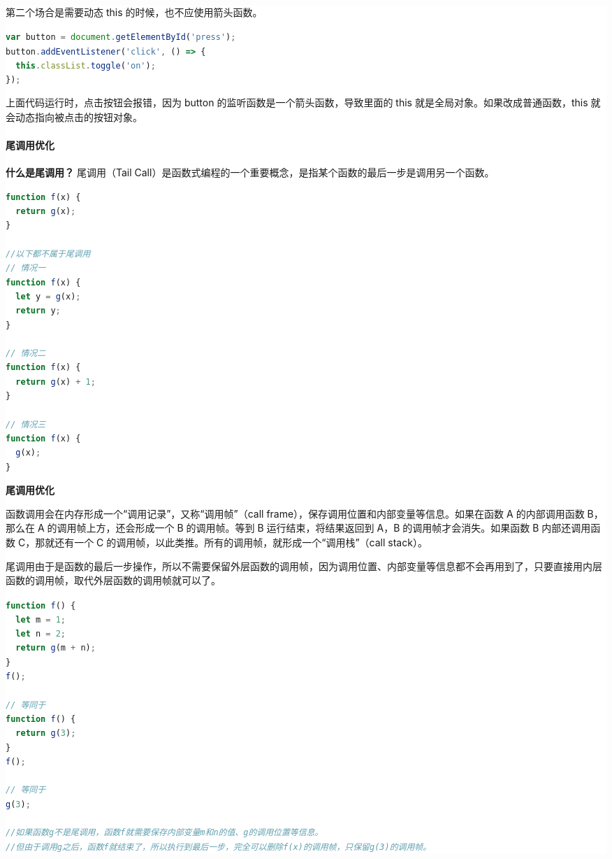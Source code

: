 第二个场合是需要动态 this 的时候，也不应使用箭头函数。

```javascript
var button = document.getElementById('press');
button.addEventListener('click', () => {
  this.classList.toggle('on');
});
```

上面代码运行时，点击按钮会报错，因为 button 的监听函数是一个箭头函数，导致里面的 this 就是全局对象。如果改成普通函数，this 就会动态指向被点击的按钮对象。

#### 尾调用优化

**什么是尾调用？**
尾调用（Tail Call）是函数式编程的一个重要概念，是指某个函数的最后一步是调用另一个函数。

```javascript
function f(x) {
  return g(x);
}

//以下都不属于尾调用
// 情况一
function f(x) {
  let y = g(x);
  return y;
}

// 情况二
function f(x) {
  return g(x) + 1;
}

// 情况三
function f(x) {
  g(x);
}
```

**尾调用优化**

函数调用会在内存形成一个“调用记录”，又称“调用帧”（call frame），保存调用位置和内部变量等信息。如果在函数 A 的内部调用函数 B，那么在 A 的调用帧上方，还会形成一个 B 的调用帧。等到 B 运行结束，将结果返回到 A，B 的调用帧才会消失。如果函数 B 内部还调用函数 C，那就还有一个 C 的调用帧，以此类推。所有的调用帧，就形成一个“调用栈”（call stack）。

尾调用由于是函数的最后一步操作，所以不需要保留外层函数的调用帧，因为调用位置、内部变量等信息都不会再用到了，只要直接用内层函数的调用帧，取代外层函数的调用帧就可以了。

```javascript
function f() {
  let m = 1;
  let n = 2;
  return g(m + n);
}
f();

// 等同于
function f() {
  return g(3);
}
f();

// 等同于
g(3);

//如果函数g不是尾调用，函数f就需要保存内部变量m和n的值、g的调用位置等信息。
//但由于调用g之后，函数f就结束了，所以执行到最后一步，完全可以删除f(x)的调用帧，只保留g(3)的调用帧。
```
